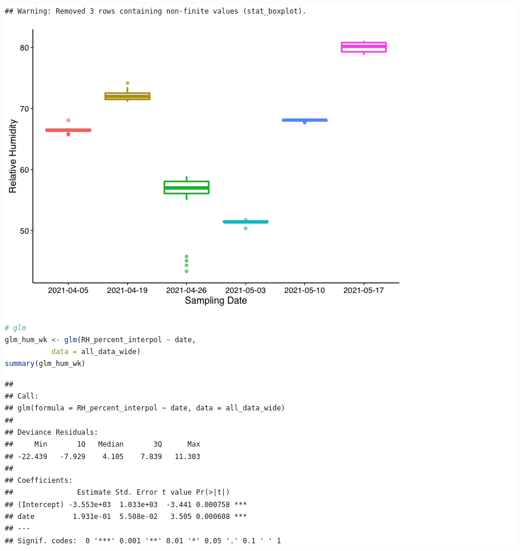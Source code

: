     ## Warning: Removed 3 rows containing non-finite values (stat_boxplot).

![](capture_analysis_files/figure-gfm/unnamed-chunk-54-1.png)

``` r
# glm
glm_hum_wk <- glm(RH_percent_interpol ~ date,
           data = all_data_wide)
summary(glm_hum_wk)
```

    ## 
    ## Call:
    ## glm(formula = RH_percent_interpol ~ date, data = all_data_wide)
    ## 
    ## Deviance Residuals: 
    ##     Min       1Q   Median       3Q      Max  
    ## -22.439   -7.929    4.105    7.839   11.303  
    ## 
    ## Coefficients:
    ##               Estimate Std. Error t value Pr(>|t|)    
    ## (Intercept) -3.553e+03  1.033e+03  -3.441 0.000758 ***
    ## date         1.931e-01  5.508e-02   3.505 0.000608 ***
    ## ---
    ## Signif. codes:  0 '***' 0.001 '**' 0.01 '*' 0.05 '.' 0.1 ' ' 1